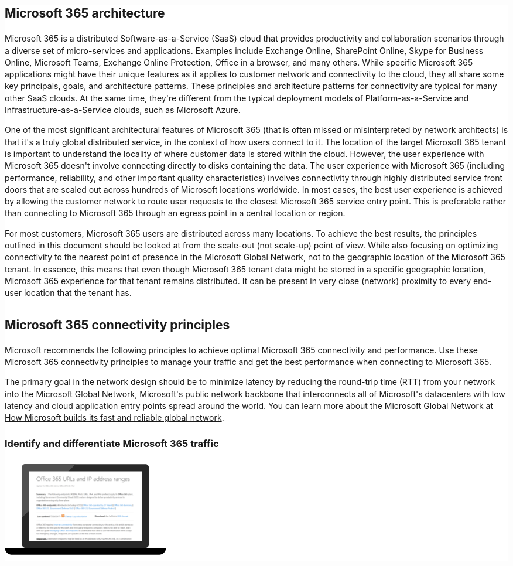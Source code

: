 ## Microsoft 365 architecture
<a name="BKMK_Architecture"> </a>

Microsoft 365 is a distributed Software-as-a-Service (SaaS) cloud that provides productivity and collaboration scenarios through a diverse set of micro-services and applications. Examples include Exchange Online, SharePoint Online, Skype for Business Online, Microsoft Teams, Exchange Online Protection, Office in a browser, and many others. While specific Microsoft 365 applications might have their unique features as it applies to customer network and connectivity to the cloud, they all share some key principals, goals, and architecture patterns. These principles and architecture patterns for connectivity are typical for many other SaaS clouds. At the same time, they're different from the typical deployment models of Platform-as-a-Service and Infrastructure-as-a-Service clouds, such as Microsoft Azure.
  
One of the most significant architectural features of Microsoft 365 (that is often missed or misinterpreted by network architects) is that it's a truly global distributed service, in the context of how users connect to it. The location of the target Microsoft 365 tenant is important to understand the locality of where customer data is stored within the cloud. However, the user experience with Microsoft 365 doesn't involve connecting directly to disks containing the data. The user experience with Microsoft 365 (including performance, reliability, and other important quality characteristics) involves connectivity through highly distributed service front doors that are scaled out across hundreds of Microsoft locations worldwide. In most cases, the best user experience is achieved by allowing the customer network to route user requests to the closest Microsoft 365 service entry point. This is preferable rather than connecting to Microsoft 365 through an egress point in a central location or region.
  
For most customers, Microsoft 365 users are distributed across many locations. To achieve the best results, the principles outlined in this document should be looked at from the scale-out (not scale-up) point of view. While also focusing on optimizing connectivity to the nearest point of presence in the Microsoft Global Network, not to the geographic location of the Microsoft 365 tenant. In essence, this means that even though Microsoft 365 tenant data might be stored in a specific geographic location, Microsoft 365 experience for that tenant remains distributed. It can be present in very close (network) proximity to every end-user location that the tenant has.
  
## Microsoft 365 connectivity principles
<a name="BKMK_Principles"> </a>

Microsoft recommends the following principles to achieve optimal Microsoft 365 connectivity and performance. Use these Microsoft 365 connectivity principles to manage your traffic and get the best performance when connecting to Microsoft 365.
  
The primary goal in the network design should be to minimize latency by reducing the round-trip time (RTT) from your network into the Microsoft Global Network, Microsoft's public network backbone that interconnects all of Microsoft's datacenters with low latency and cloud application entry points spread around the world. You can learn more about the Microsoft Global Network at [How Microsoft builds its fast and reliable global network](https://azure.microsoft.com/blog/how-microsoft-builds-its-fast-and-reliable-global-network/).
  
<a name="BKMK_P1"> </a>
### Identify and differentiate Microsoft 365 traffic

![Identify Microsoft 365 traffic.](../media/621aaec9-971d-4f19-907a-1ae2ef6d72fc.png)
  